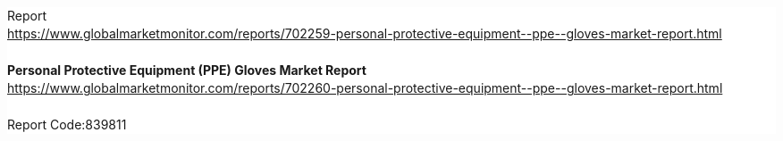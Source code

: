 Report</strong><br /><a href="https://www.globalmarketmonitor.com/reports/702259-personal-protective-equipment--ppe--gloves-market-report.html">https://www.globalmarketmonitor.com/reports/702259-personal-protective-equipment--ppe--gloves-market-report.html</a><br /><br /><strong>Personal Protective Equipment (PPE) Gloves Market Report</strong><br /><a href="https://www.globalmarketmonitor.com/reports/702260-personal-protective-equipment--ppe--gloves-market-report.html">https://www.globalmarketmonitor.com/reports/702260-personal-protective-equipment--ppe--gloves-market-report.html</a><br /><br />Report Code:839811</p>
